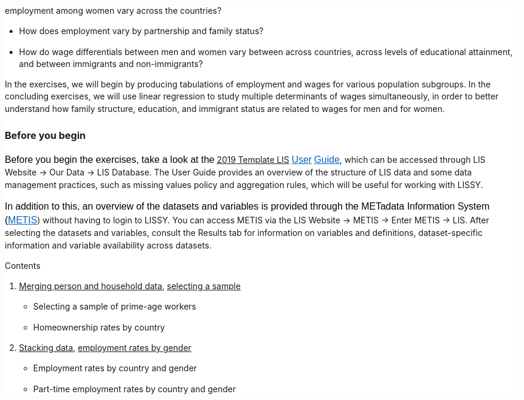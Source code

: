   employment among women vary across the countries?

    

- How does employment vary by partnership and family status?

- How do wage differentials between men and women vary between across countries, across levels of educational attainment, and between immigrants and non-immigrants?

In the exercises, we will begin by producing tabulations of employment and wages for various population subgroups. In the concluding exercises, we will use linear regression to study multiple determinants of wages simultaneously, in order to better understand how family structure, education, and immigrant status are related to wages for men and for women.

### Before you begin

<a href="https://www.lisdatacenter.org/wp-content/uploads/files/data-lis-guide.pdf" style=" color: #000009; font-family:Verdana, sans-serif; font-style: normal; font-weight: normal; text-decoration: none; font-size: 12pt;" target="_blank">Before you begin the exercises, take a look at the</a> <a href="https://www.lisdatacenter.org/wp-content/uploads/files/data-lis-guide.pdf" class="s8" target="_blank">2019 Template LIS</a> <span style=" color: #0462C1; font-family:Verdana, sans-serif; font-style: normal; font-weight: normal; text-decoration: underline; font-size: 12pt;">User</span> <a href="https://www.lisdatacenter.org/wp-content/uploads/files/data-lis-guide.pdf" style=" color: #0462C1; font-family:Verdana, sans-serif; font-style: normal; font-weight: normal; text-decoration: none; font-size: 12pt;" target="_blank"></a> <span style=" color: #0462C1; font-family:Verdana, sans-serif; font-style: normal; font-weight: normal; text-decoration: underline; font-size: 12pt;">Guide</span><span class="s3">, which can be accessed through </span>LIS Website <span class="s10">→ </span>Our Data <span class="s10">→ </span>LIS Database<span class="s3">. The User Guide provides an overview of the structure of LIS data and some data management practices, such as missing values policy and aggregation rules, which will be useful for working with LISSY.</span>

<a href="https://www.lisdatacenter.org/frontend%23/home" style=" color: #000009; font-family:Verdana, sans-serif; font-style: normal; font-weight: normal; text-decoration: none; font-size: 12pt;" target="_blank">In addition to this, an overview of the datasets and variables is provided through the METadata Information System (</a><span style=" color: #0462C1; font-family:Verdana, sans-serif; font-style: normal; font-weight: normal; text-decoration: underline; font-size: 12pt;">METIS</span><span class="s3">) without having to login to LISSY. You can access METIS via the </span>LIS Website <span class="s10">→ </span>METIS <span class="s10">→ </span>Enter METIS <span class="s10">→ </span>LIS<span class="s3">. After selecting the datasets and variables, consult the </span>Results tab <span class="s3">for information on variables and definitions, dataset-specific information and variable availability across datasets.</span>

Contents

  

1.  <a href="#bookmark0" class="a">Merging person and household data,</a> [selecting a sample](#bookmark0)

    - Selecting a sample of prime-age workers

    - Homeownership rates by country

2.  <a href="#bookmark1" class="a">Stacking data,</a> [employment rates by gender](#bookmark1)

    - Employment rates by country and gender

    - Part-time employment rates by country and gender
